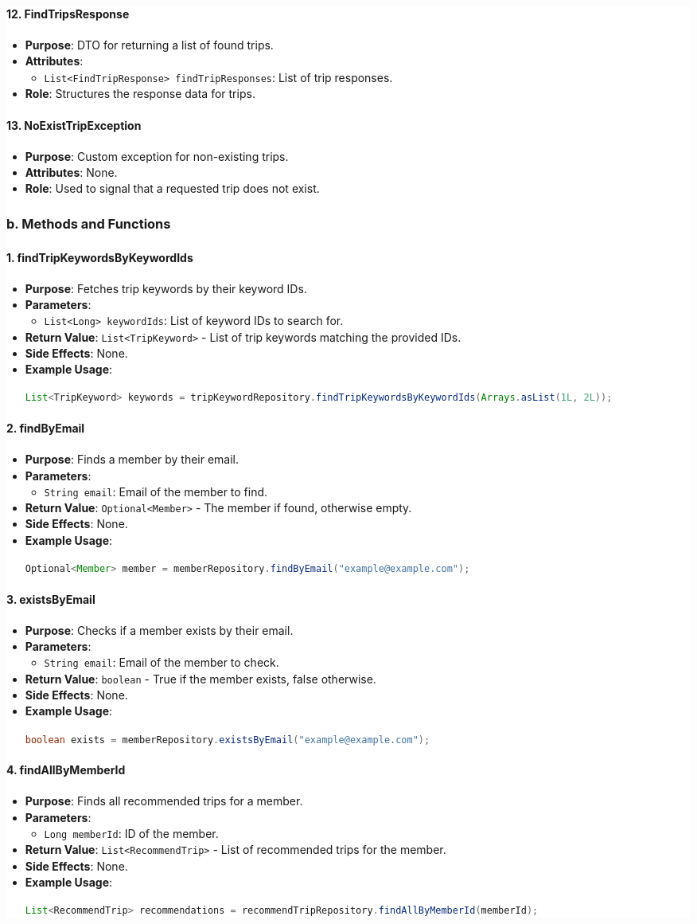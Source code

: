 #### 12. FindTripsResponse
- **Purpose**: DTO for returning a list of found trips.
- **Attributes**:
  - `List<FindTripResponse> findTripResponses`: List of trip responses.
- **Role**: Structures the response data for trips.

#### 13. NoExistTripException
- **Purpose**: Custom exception for non-existing trips.
- **Attributes**: None.
- **Role**: Used to signal that a requested trip does not exist.

### b. Methods and Functions

#### 1. findTripKeywordsByKeywordIds
- **Purpose**: Fetches trip keywords by their keyword IDs.
- **Parameters**:
  - `List<Long> keywordIds`: List of keyword IDs to search for.
- **Return Value**: `List<TripKeyword>` - List of trip keywords matching the provided IDs.
- **Side Effects**: None.
- **Example Usage**: 
  ```java
  List<TripKeyword> keywords = tripKeywordRepository.findTripKeywordsByKeywordIds(Arrays.asList(1L, 2L));
  ```

#### 2. findByEmail
- **Purpose**: Finds a member by their email.
- **Parameters**:
  - `String email`: Email of the member to find.
- **Return Value**: `Optional<Member>` - The member if found, otherwise empty.
- **Side Effects**: None.
- **Example Usage**: 
  ```java
  Optional<Member> member = memberRepository.findByEmail("example@example.com");
  ```

#### 3. existsByEmail
- **Purpose**: Checks if a member exists by their email.
- **Parameters**:
  - `String email`: Email of the member to check.
- **Return Value**: `boolean` - True if the member exists, false otherwise.
- **Side Effects**: None.
- **Example Usage**: 
  ```java
  boolean exists = memberRepository.existsByEmail("example@example.com");
  ```

#### 4. findAllByMemberId
- **Purpose**: Finds all recommended trips for a member.
- **Parameters**:
  - `Long memberId`: ID of the member.
- **Return Value**: `List<RecommendTrip>` - List of recommended trips for the member.
- **Side Effects**: None.
- **Example Usage**: 
  ```java
  List<RecommendTrip> recommendations = recommendTripRepository.findAllByMemberId(memberId);
  ```
